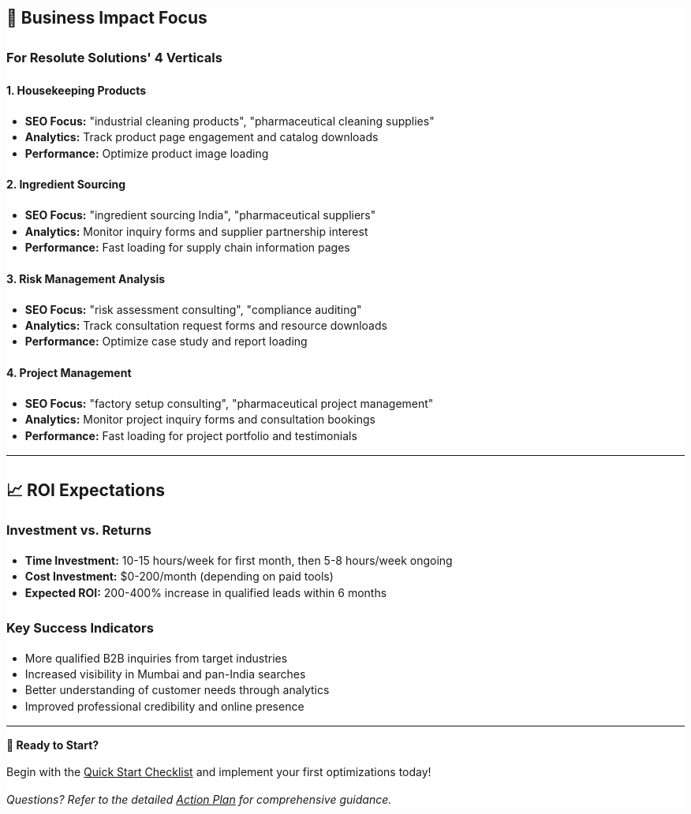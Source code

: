 
## 🎯 Business Impact Focus

### For Resolute Solutions' 4 Verticals

#### 1. Housekeeping Products
- **SEO Focus:** "industrial cleaning products", "pharmaceutical cleaning supplies"
- **Analytics:** Track product page engagement and catalog downloads
- **Performance:** Optimize product image loading

#### 2. Ingredient Sourcing
- **SEO Focus:** "ingredient sourcing India", "pharmaceutical suppliers"
- **Analytics:** Monitor inquiry forms and supplier partnership interest
- **Performance:** Fast loading for supply chain information pages

#### 3. Risk Management Analysis
- **SEO Focus:** "risk assessment consulting", "compliance auditing"
- **Analytics:** Track consultation request forms and resource downloads
- **Performance:** Optimize case study and report loading

#### 4. Project Management
- **SEO Focus:** "factory setup consulting", "pharmaceutical project management"
- **Analytics:** Monitor project inquiry forms and consultation bookings
- **Performance:** Fast loading for project portfolio and testimonials

---

## 📈 ROI Expectations

### Investment vs. Returns
- **Time Investment:** 10-15 hours/week for first month, then 5-8 hours/week ongoing
- **Cost Investment:** $0-200/month (depending on paid tools)
- **Expected ROI:** 200-400% increase in qualified leads within 6 months

### Key Success Indicators
- More qualified B2B inquiries from target industries
- Increased visibility in Mumbai and pan-India searches
- Better understanding of customer needs through analytics
- Improved professional credibility and online presence

---

**🚀 Ready to Start?**

Begin with the [Quick Start Checklist](./QUICK_START_CHECKLIST.md) and implement your first optimizations today!

*Questions? Refer to the detailed [Action Plan](./SEO_ANALYTICS_PERFORMANCE_ACTION_PLAN.md) for comprehensive guidance.*
